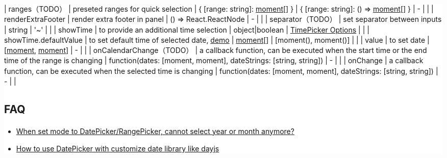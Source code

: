 | ranges（TODO） | preseted ranges for quick selection | { \[range: string]: [moment](http://momentjs.com/)\[] } \| { \[range: string]: () => [moment](http://momentjs.com/)\[] } | - |  |
| renderExtraFooter | render extra footer in panel | () => React.ReactNode | - |  |
| separator（TODO） | set separator between inputs | string | '~' |  |
| showTime | to provide an additional time selection | object\|boolean | [TimePicker Options](/components/time-picker/#API) |  |
| showTime.defaultValue | to set default time of selected date, [demo](#components-date-picker-demo-disabled-date) | [moment](http://momentjs.com/)\[] | \[moment(), moment()] |  |
| value | to set date | \[[moment](http://momentjs.com/), [moment](http://momentjs.com/)] | - |  |
| onCalendarChange（TODO） | a callback function, can be executed when the start time or the end time of the range is changing | function(dates: \[moment, moment], dateStrings: \[string, string]) | - |  |
| onChange | a callback function, can be executed when the selected time is changing | function(dates: \[moment, moment], dateStrings: \[string, string]) | - |  |

<style>
.code-box-demo .ant-picker {
  margin: 0 8px 12px 0;
}
</style>

## FAQ

- [When set mode to DatePicker/RangePicker, cannot select year or month anymore?](/docs/react/faq#When-set-mode-to-DatePicker/RangePicker,-cannot-select-year-or-month-anymore?)

- [How to use DatePicker with customize date library like dayjs](/docs/react/replace-moment#DatePicker)

